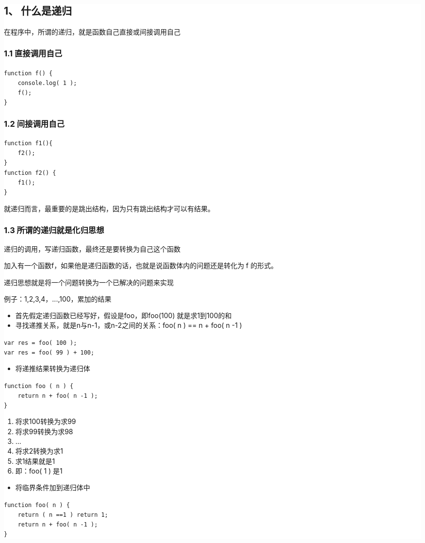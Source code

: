 1、 什么是递归
------------------------------
在程序中，所谓的递归，就是函数自己直接或间接调用自己

### 1.1 直接调用自己
```
function f() {
    console.log( 1 );
    f();
}
```
### 1.2 间接调用自己
```
function f1(){
    f2();
}
function f2() {
    f1();
}
```
就递归而言，最重要的是跳出结构，因为只有跳出结构才可以有结果。

### 1.3 所谓的递归就是化归思想
递归的调用，写递归函数，最终还是要转换为自己这个函数

加入有一个函数f，如果他是递归函数的话，也就是说函数体内的问题还是转化为 f 的形式。

递归思想就是将一个问题转换为一个已解决的问题来实现

例子：1,2,3,4，...,100，累加的结果

* 首先假定递归函数已经写好，假设是foo，即foo(100) 就是求1到100的和
* 寻找递推关系，就是n与n-1，或n-2之间的关系：foo( n ) == n + foo( n -1 )
```
var res = foo( 100 );
var res = foo( 99 ) + 100;
```
* 将递推结果转换为递归体
```
function foo ( n ) {
    return n + foo( n -1 );
}
```
1. 将求100转换为求99
2. 将求99转换为求98
3. ...
4. 将求2转换为求1
5. 求1结果就是1
6. 即：foo( 1 ) 是1

* 将临界条件加到递归体中
```
function foo( n ) {
    return ( n ==1 ) return 1;
    return n + foo( n -1 );
}
```

